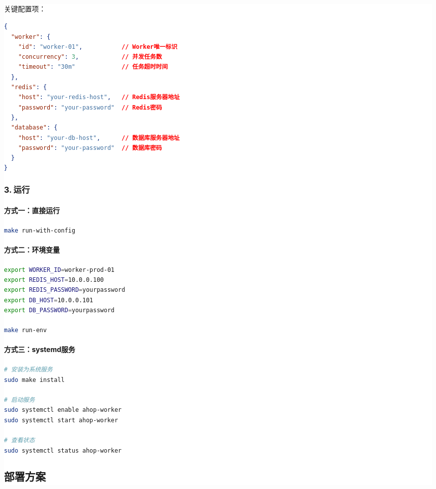 关键配置项：

```json
{
  "worker": {
    "id": "worker-01",           // Worker唯一标识
    "concurrency": 3,            // 并发任务数
    "timeout": "30m"             // 任务超时时间
  },
  "redis": {
    "host": "your-redis-host",   // Redis服务器地址
    "password": "your-password"  // Redis密码
  },
  "database": {
    "host": "your-db-host",      // 数据库服务器地址
    "password": "your-password"  // 数据库密码
  }
}
```

### 3. 运行

#### 方式一：直接运行
```bash
make run-with-config
```

#### 方式二：环境变量
```bash
export WORKER_ID=worker-prod-01
export REDIS_HOST=10.0.0.100
export REDIS_PASSWORD=yourpassword
export DB_HOST=10.0.0.101
export DB_PASSWORD=yourpassword

make run-env
```

#### 方式三：systemd服务
```bash
# 安装为系统服务
sudo make install

# 启动服务
sudo systemctl enable ahop-worker
sudo systemctl start ahop-worker

# 查看状态
sudo systemctl status ahop-worker
```

## 部署方案
